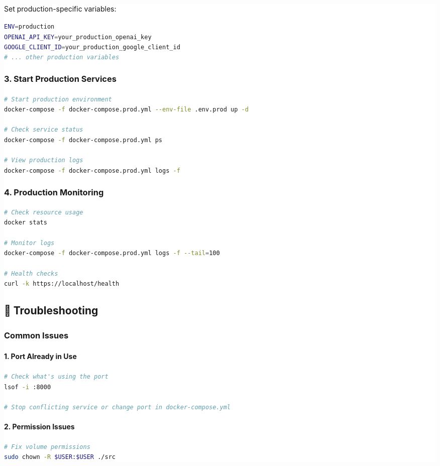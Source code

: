 Set production-specific variables:

```bash
ENV=production
OPENAI_API_KEY=your_production_openai_key
GOOGLE_CLIENT_ID=your_production_google_client_id
# ... other production variables
```

### 3. Start Production Services

```bash
# Start production environment
docker-compose -f docker-compose.prod.yml --env-file .env.prod up -d

# Check service status
docker-compose -f docker-compose.prod.yml ps

# View production logs
docker-compose -f docker-compose.prod.yml logs -f
```

### 4. Production Monitoring

```bash
# Check resource usage
docker stats

# Monitor logs
docker-compose -f docker-compose.prod.yml logs -f --tail=100

# Health checks
curl -k https://localhost/health
```

## 🔧 Troubleshooting

### Common Issues

#### 1. Port Already in Use

```bash
# Check what's using the port
lsof -i :8000

# Stop conflicting service or change port in docker-compose.yml
```

#### 2. Permission Issues

```bash
# Fix volume permissions
sudo chown -R $USER:$USER ./src
```
